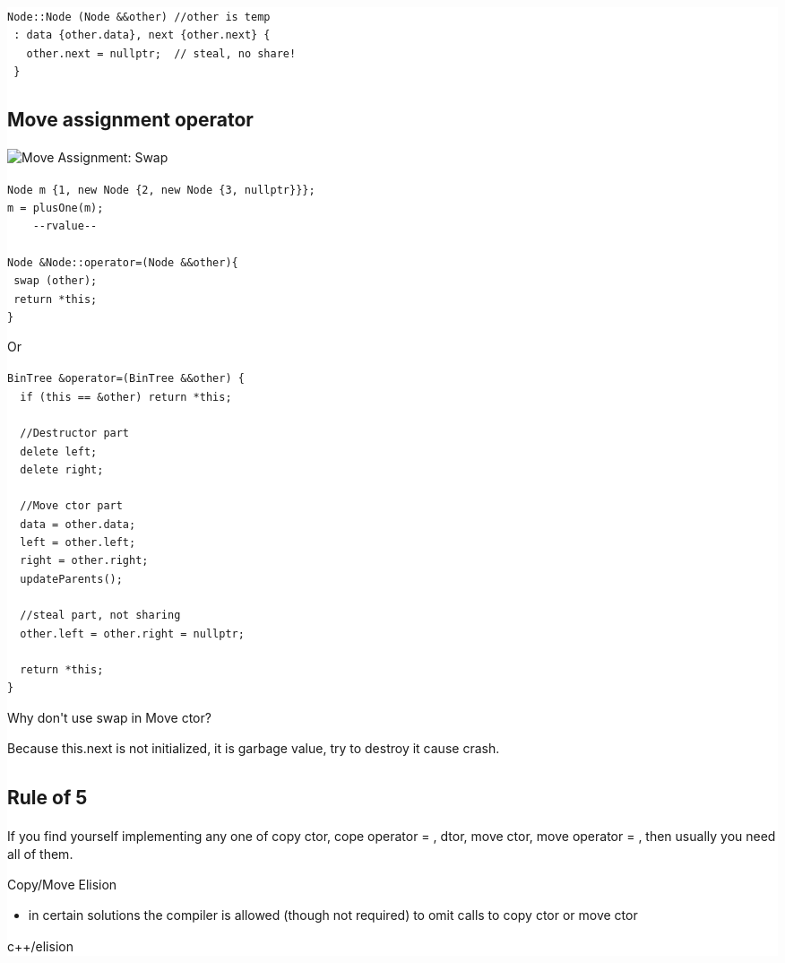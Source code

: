     Node::Node (Node &&other) //other is temp
     : data {other.data}, next {other.next} {
       other.next = nullptr;  // steal, no share!
     }
     

## Move assignment operator ##

![Move Assignment: Swap](https://i.imgur.com/Qrpx012.jpg)

    Node m {1, new Node {2, new Node {3, nullptr}}};
    m = plusOne(m);
        --rvalue--

    Node &Node::operator=(Node &&other){
     swap (other);
     return *this;
    }

Or

	BinTree &operator=(BinTree &&other) {
	  if (this == &other) return *this;

	  //Destructor part
	  delete left;
	  delete right;

	  //Move ctor part
	  data = other.data;
	  left = other.left;
	  right = other.right;
	  updateParents();

	  //steal part, not sharing
	  other.left = other.right = nullptr;

	  return *this;
	}


Why don't use swap in Move ctor?

Because this.next is not initialized, it is garbage value, try to destroy it cause crash.

## Rule of 5 ##

If you find yourself implementing any one of copy ctor, cope operator = , dtor, move ctor, move operator = , then usually you need all of them.

Copy/Move Elision

- in certain solutions the compiler is  allowed (though not required) to omit calls to copy ctor or move ctor

c++/elision

